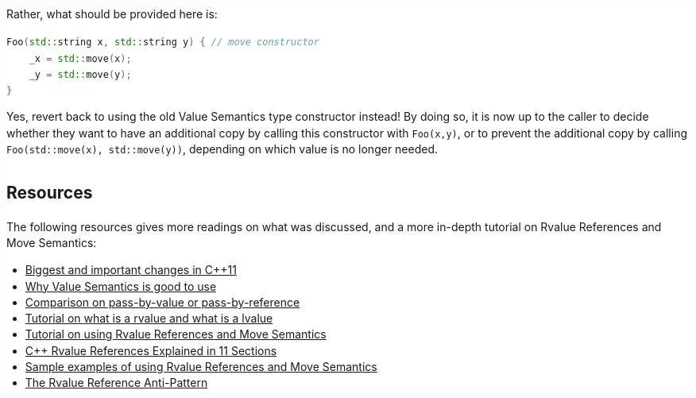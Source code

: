 Rather, what should be provided here is:
```cpp
Foo(std::string x, std::string y) { // move constructor
    _x = std::move(x);
    _y = std::move(y);
}
```

Yes, revert back to using the old Value Semantics type constructor instead! By doing so, it is now up to the caller to decide whether they want to have an additional copy by calling this constructor with `Foo(x,y)`, or to prevent the additional copy by calling `Foo(std::move(x), std::move(y))`, depending on which value is no longer needed.

## Resources
The following resources gives more readings on what was discussed, and a more in-depth tutorial on Rvalue References and Move Semantics:

* [Biggest and important changes in C++11](https://blog.smartbear.com/development/the-biggest-changes-in-c11-and-why-you-should-care/)
* [Why Value Semantics is good to use](https://akrzemi1.wordpress.com/2012/02/03/value-semantics/)
* [Comparison on pass-by-value or pass-by-reference](http://www.informit.com/articles/article.aspx?p=2731935&seqNum=18)
* [Tutorial on what is a rvalue and what is a lvalue](http://www.bogotobogo.com/cplusplus/C11/4_C11_Rvalue_Lvalue.php)
* [Tutorial on using Rvalue References and Move Semantics](http://www.bogotobogo.com/cplusplus/C11/5_C11_Move_Semantics_Rvalue_Reference.php)
* [C++ Rvalue References Explained in 11 Sections](http://thbecker.net/articles/rvalue_references/section_01.html)
* [Sample examples of using Rvalue References and Move Semantics](http://www.bogotobogo.com/cplusplus/C11/5B_C11_Move_Semantics_Rvalue_Reference.php)
* [The Rvalue Reference Anti-Pattern](http://cpptruths.blogspot.sg/2012/03/rvalue-references-in-constructor-when.html)

</div>
